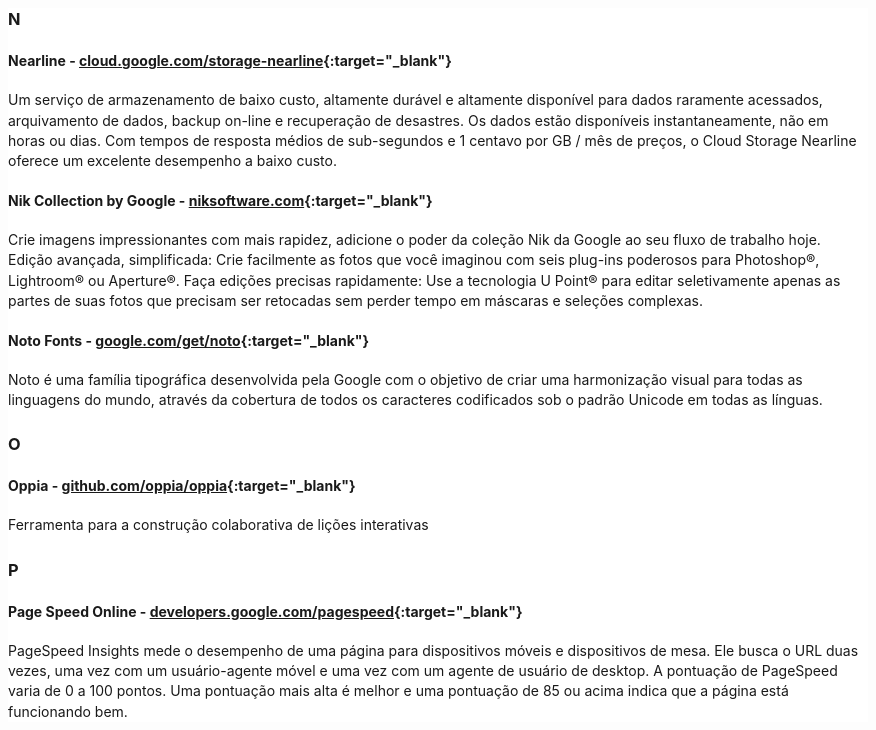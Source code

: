 <div id="M"></div>

### N

#### Nearline - [cloud.google.com/storage-nearline](https://cloud.google.com/storage-nearline/){:target="_blank"} 
Um serviço de armazenamento de baixo custo, altamente durável e altamente disponível para dados raramente acessados, arquivamento de dados, backup on-line e recuperação de desastres. Os dados estão disponíveis instantaneamente, não em horas ou dias. Com tempos de resposta médios de sub-segundos e 1 centavo por GB / mês de preços, o Cloud Storage Nearline oferece um excelente desempenho a baixo custo.

#### Nik Collection by Google - [niksoftware.com](https://www.google.com/nikcollection/){:target="_blank"}
Crie imagens impressionantes com mais rapidez, adicione o poder da coleção Nik da Google ao seu fluxo de trabalho hoje. Edição avançada, simplificada: Crie facilmente as fotos que você imaginou com seis plug-ins poderosos para Photoshop®, Lightroom® ou Aperture®. Faça edições precisas rapidamente: Use a tecnologia U Point® para editar seletivamente apenas as partes de suas fotos que precisam ser retocadas sem perder tempo em máscaras e seleções complexas.

#### Noto Fonts - [google.com/get/noto](https://www.google.com/get/noto/){:target="_blank"}
Noto é uma família tipográfica desenvolvida pela Google com o objetivo de criar uma harmonização visual para todas as linguagens do mundo, através da cobertura de todos os caracteres codificados sob o padrão Unicode em todas as línguas.

<script async src="//pagead2.googlesyndication.com/pagead/js/adsbygoogle.js"></script>

<ins class="adsbygoogle"
     style="display:block"
     data-ad-client="ca-pub-3011890130990408"
     data-ad-slot="9846490006"
     data-ad-format="auto"></ins>
<script>
(adsbygoogle = window.adsbygoogle || []).push({});
</script>

<div id="O"></div>

### O

#### Oppia - [github.com/oppia/oppia](https://github.com/oppia/oppia){:target="_blank"} 
Ferramenta para a construção colaborativa de lições interativas

<div id="P"></div>

### P

#### Page Speed Online - [developers.google.com/pagespeed](https://developers.google.com/speed/pagespeed/insights/){:target="_blank"}
PageSpeed Insights mede o desempenho de uma página para dispositivos móveis e dispositivos de mesa. Ele busca o URL duas vezes, uma vez com um usuário-agente móvel e uma vez com um agente de usuário de desktop. A pontuação de PageSpeed varia de 0 a 100 pontos. Uma pontuação mais alta é melhor e uma pontuação de 85 ou acima indica que a página está funcionando bem. 
